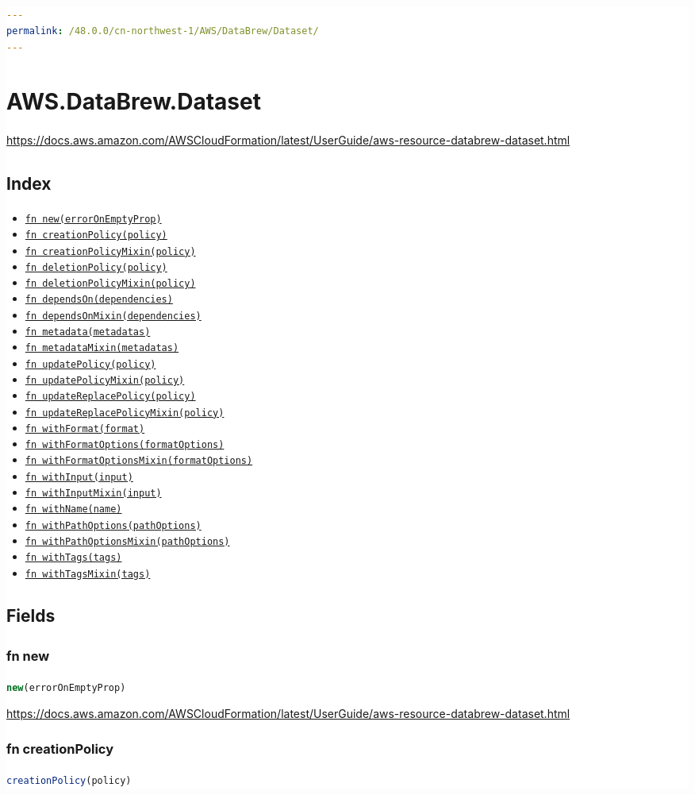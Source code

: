 ```yaml
---
permalink: /48.0.0/cn-northwest-1/AWS/DataBrew/Dataset/
---
```


# AWS.DataBrew.Dataset

https://docs.aws.amazon.com/AWSCloudFormation/latest/UserGuide/aws-resource-databrew-dataset.html

## Index

* [`fn new(errorOnEmptyProp)`](#fn-new)
* [`fn creationPolicy(policy)`](#fn-creationpolicy)
* [`fn creationPolicyMixin(policy)`](#fn-creationpolicymixin)
* [`fn deletionPolicy(policy)`](#fn-deletionpolicy)
* [`fn deletionPolicyMixin(policy)`](#fn-deletionpolicymixin)
* [`fn dependsOn(dependencies)`](#fn-dependson)
* [`fn dependsOnMixin(dependencies)`](#fn-dependsonmixin)
* [`fn metadata(metadatas)`](#fn-metadata)
* [`fn metadataMixin(metadatas)`](#fn-metadatamixin)
* [`fn updatePolicy(policy)`](#fn-updatepolicy)
* [`fn updatePolicyMixin(policy)`](#fn-updatepolicymixin)
* [`fn updateReplacePolicy(policy)`](#fn-updatereplacepolicy)
* [`fn updateReplacePolicyMixin(policy)`](#fn-updatereplacepolicymixin)
* [`fn withFormat(format)`](#fn-withformat)
* [`fn withFormatOptions(formatOptions)`](#fn-withformatoptions)
* [`fn withFormatOptionsMixin(formatOptions)`](#fn-withformatoptionsmixin)
* [`fn withInput(input)`](#fn-withinput)
* [`fn withInputMixin(input)`](#fn-withinputmixin)
* [`fn withName(name)`](#fn-withname)
* [`fn withPathOptions(pathOptions)`](#fn-withpathoptions)
* [`fn withPathOptionsMixin(pathOptions)`](#fn-withpathoptionsmixin)
* [`fn withTags(tags)`](#fn-withtags)
* [`fn withTagsMixin(tags)`](#fn-withtagsmixin)

## Fields

### fn new

```ts
new(errorOnEmptyProp)
```

https://docs.aws.amazon.com/AWSCloudFormation/latest/UserGuide/aws-resource-databrew-dataset.html

### fn creationPolicy

```ts
creationPolicy(policy)
```
